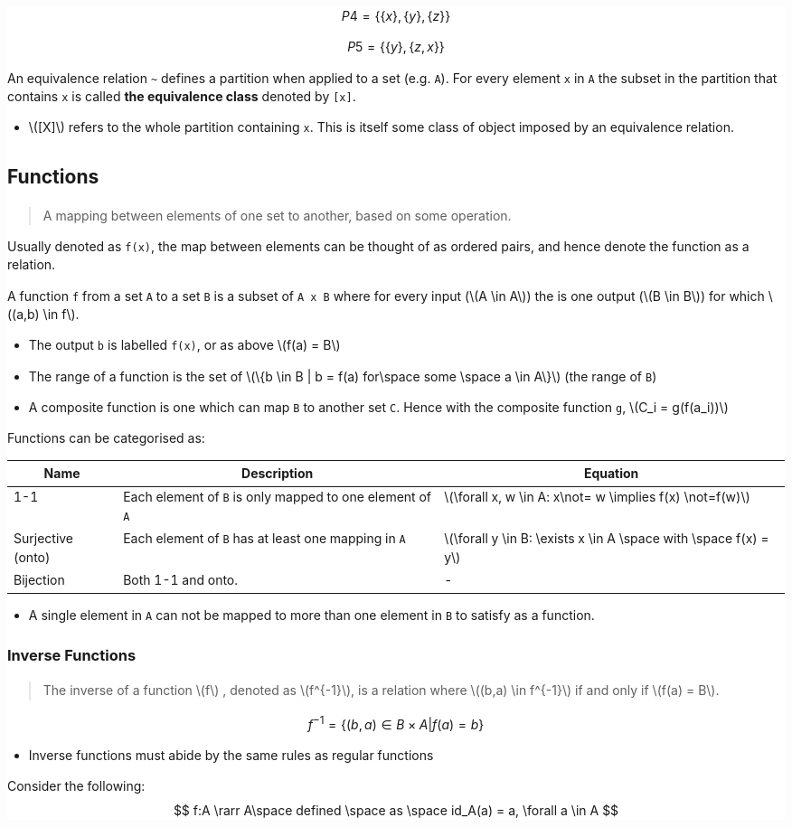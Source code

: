 $$
P4 = \{\{x\},\{y\},\{z\}\}
$$

$$
P5 = \{\{y\},\{z,x\}\}
$$

An equivalence relation `~` defines a partition when applied to a set (e.g. `A`). For every element `x` in `A` the subset in the partition that contains `x` is called **the equivalence class** denoted by `[x]`.

- \\([X]\\) refers to the whole partition containing `x`. This is itself some class of object imposed by an equivalence relation.

## Functions

> A mapping between elements of one set to another, based on some operation.

Usually denoted as `f(x)`, the map between elements can be thought of as ordered pairs, and hence denote the function as a relation.

A function `f` from a set `A` to a set `B` is a subset of `A x B` where for every input (\\(A \in A\\)) the is one output (\\(B \in B\\)) for which \\((a,b) \in f\\).

- The output `b` is labelled `f(x)`, or as above \\(f(a) = B\\)

- The range of a function is the set of \\(\\{b \in B \| b = f(a) for\space some \space a \in A\\}\\) (the range of `B`)
- A composite function is one which can map `B` to another set `C`. Hence with the composite function `g`, \\(C_i = g(f(a_i))\\)

Functions can be categorised as:

| Name              | Description                                              | Equation                                                       |
| ----------------- | -------------------------------------------------------- | -------------------------------------------------------------- |
| 1-1               | Each element of `B` is only mapped to one element of `A` | \\(\forall x, w \in A: x\not= w \implies f(x) \not=f(w)\\)         |
| Surjective (onto) | Each element of `B` has at least one mapping in `A`      | \\(\forall y \in B: \exists x \in A \space with \space f(x) = y\\) |
| Bijection         | Both 1-1 and onto.                                       | -                                                              |

- A single element in `A` can not be mapped to more than one element in `B` to satisfy as a function.

### Inverse Functions

> The inverse of a function \\(f\\) , denoted as \\(f^{-1}\\), is a relation where \\((b,a) \in f^{-1}\\) if and only if \\(f(a) = B\\).

$$
f^{-1} = \{(b,a) \in B \times A| f(a) = b\}
$$

- Inverse functions must abide by the same rules as regular functions

Consider the following:
$$
f:A \rarr A\space defined \space as \space id_A(a) = a, \forall a \in A
$$
